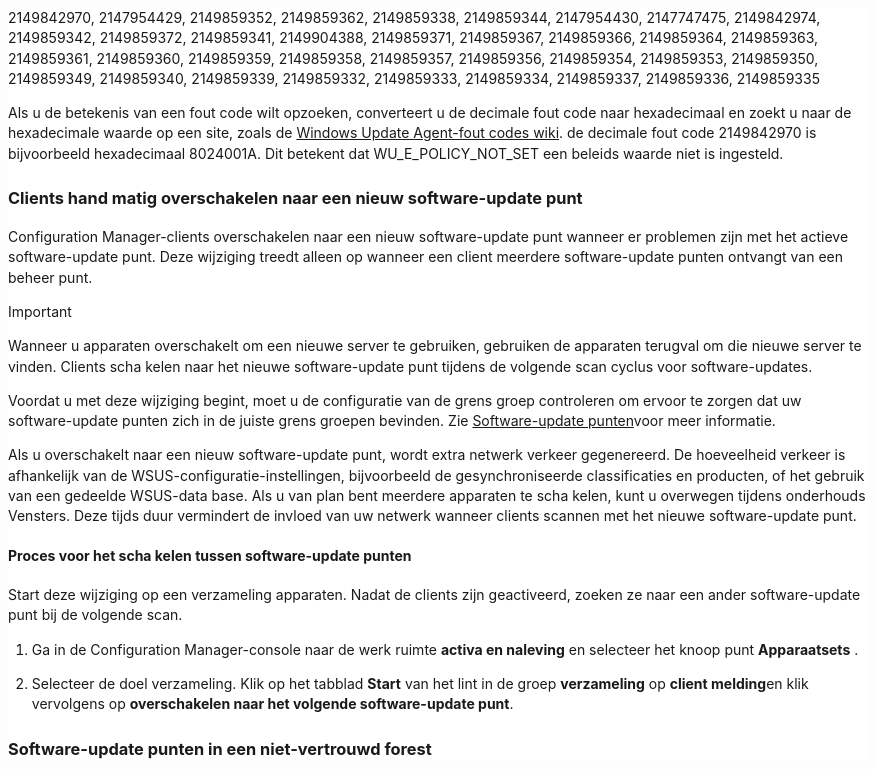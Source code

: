 2149842970, 2147954429, 2149859352, 2149859362, 2149859338, 2149859344, 2147954430, 2147747475, 2149842974, 2149859342, 2149859372, 2149859341, 2149904388, 2149859371, 2149859367, 2149859366, 2149859364, 2149859363, 2149859361, 2149859360, 2149859359, 2149859358, 2149859357, 2149859356, 2149859354, 2149859353, 2149859350, 2149859349, 2149859340, 2149859339, 2149859332, 2149859333, 2149859334, 2149859337, 2149859336, 2149859335

Als u de betekenis van een fout code wilt opzoeken, converteert u de decimale fout code naar hexadecimaal en zoekt u naar de hexadecimale waarde op een site, zoals de [Windows Update Agent-fout codes wiki](https://social.technet.microsoft.com/wiki/contents/articles/15260.windows-update-agent-error-codes.aspx). de decimale fout code 2149842970 is bijvoorbeeld hexadecimaal 8024001A. Dit betekent dat WU_E_POLICY_NOT_SET een beleids waarde niet is ingesteld.  


###  <a name="manually-switch-clients-to-a-new-software-update-point"></a><a name="BKMK_ManuallySwitchSUPs"></a>Clients hand matig overschakelen naar een nieuw software-update punt

Configuration Manager-clients overschakelen naar een nieuw software-update punt wanneer er problemen zijn met het actieve software-update punt. Deze wijziging treedt alleen op wanneer een client meerdere software-update punten ontvangt van een beheer punt.

> [!IMPORTANT]    
> Wanneer u apparaten overschakelt om een nieuwe server te gebruiken, gebruiken de apparaten terugval om die nieuwe server te vinden. Clients scha kelen naar het nieuwe software-update punt tijdens de volgende scan cyclus voor software-updates.
>
> Voordat u met deze wijziging begint, moet u de configuratie van de grens groep controleren om ervoor te zorgen dat uw software-update punten zich in de juiste grens groepen bevinden. Zie [Software-update punten](../../core/servers/deploy/configure/boundary-groups.md#software-update-points)voor meer informatie.  
>
> Als u overschakelt naar een nieuw software-update punt, wordt extra netwerk verkeer gegenereerd. De hoeveelheid verkeer is afhankelijk van de WSUS-configuratie-instellingen, bijvoorbeeld de gesynchroniseerde classificaties en producten, of het gebruik van een gedeelde WSUS-data base. Als u van plan bent meerdere apparaten te scha kelen, kunt u overwegen tijdens onderhouds Vensters. Deze tijds duur vermindert de invloed van uw netwerk wanneer clients scannen met het nieuwe software-update punt.  

#### <a name="process-to-switch-software-update-points"></a>Proces voor het scha kelen tussen software-update punten  
Start deze wijziging op een verzameling apparaten. Nadat de clients zijn geactiveerd, zoeken ze naar een ander software-update punt bij de volgende scan.  

1.  Ga in de Configuration Manager-console naar de werk ruimte **activa en naleving** en selecteer het knoop punt **Apparaatsets** .  

2.  Selecteer de doel verzameling. Klik op het tabblad **Start** van het lint in de groep **verzameling** op **client melding**en klik vervolgens op **overschakelen naar het volgende software-update punt**.  


###  <a name="software-update-points-in-an-untrusted-forest"></a><a name="BKMK_SUP_CrossForest"></a>Software-update punten in een niet-vertrouwd forest  
